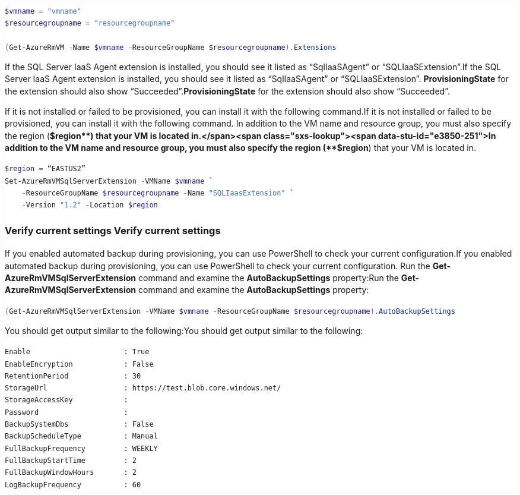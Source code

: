 ```powershell
$vmname = "vmname"
$resourcegroupname = "resourcegroupname"

(Get-AzureRmVM -Name $vmname -ResourceGroupName $resourcegroupname).Extensions 
```

<span data-ttu-id="e3850-248">If the SQL Server IaaS Agent extension is installed, you should see it listed as “SqlIaaSAgent” or “SQLIaaSExtension”.</span><span class="sxs-lookup"><span data-stu-id="e3850-248">If the SQL Server IaaS Agent extension is installed, you should see it listed as “SqlIaaSAgent” or “SQLIaaSExtension”.</span></span> <span data-ttu-id="e3850-249">**ProvisioningState** for the extension should also show “Succeeded”.</span><span class="sxs-lookup"><span data-stu-id="e3850-249">**ProvisioningState** for the extension should also show “Succeeded”.</span></span> 

<span data-ttu-id="e3850-250">If it is not installed or failed to be provisioned, you can install it with the following command.</span><span class="sxs-lookup"><span data-stu-id="e3850-250">If it is not installed or failed to be provisioned, you can install it with the following command.</span></span> <span data-ttu-id="e3850-251">In addition to the VM name and resource group, you must also specify the region (**$region**) that your VM is located in.</span><span class="sxs-lookup"><span data-stu-id="e3850-251">In addition to the VM name and resource group, you must also specify the region (**$region**) that your VM is located in.</span></span>

```powershell
$region = “EASTUS2”
Set-AzureRmVMSqlServerExtension -VMName $vmname `
    -ResourceGroupName $resourcegroupname -Name "SQLIaasExtension" `
    -Version "1.2" -Location $region 
```

### <a name="a-idverifysettings-verify-current-settings"></a><span data-ttu-id="e3850-252"><a id="verifysettings"> Verify current settings</span><span class="sxs-lookup"><span data-stu-id="e3850-252"><a id="verifysettings"> Verify current settings</span></span>
<span data-ttu-id="e3850-253">If you enabled automated backup during provisioning, you can use PowerShell to check your current configuration.</span><span class="sxs-lookup"><span data-stu-id="e3850-253">If you enabled automated backup during provisioning, you can use PowerShell to check your current configuration.</span></span> <span data-ttu-id="e3850-254">Run the **Get-AzureRmVMSqlServerExtension** command and examine the **AutoBackupSettings** property:</span><span class="sxs-lookup"><span data-stu-id="e3850-254">Run the **Get-AzureRmVMSqlServerExtension** command and examine the **AutoBackupSettings** property:</span></span>

```powershell
(Get-AzureRmVMSqlServerExtension -VMName $vmname -ResourceGroupName $resourcegroupname).AutoBackupSettings
```

<span data-ttu-id="e3850-255">You should get output similar to the following:</span><span class="sxs-lookup"><span data-stu-id="e3850-255">You should get output similar to the following:</span></span>

```
Enable                      : True
EnableEncryption            : False
RetentionPeriod             : 30
StorageUrl                  : https://test.blob.core.windows.net/
StorageAccessKey            :  
Password                    : 
BackupSystemDbs             : False
BackupScheduleType          : Manual
FullBackupFrequency         : WEEKLY
FullBackupStartTime         : 2
FullBackupWindowHours       : 2
LogBackupFrequency          : 60
```
